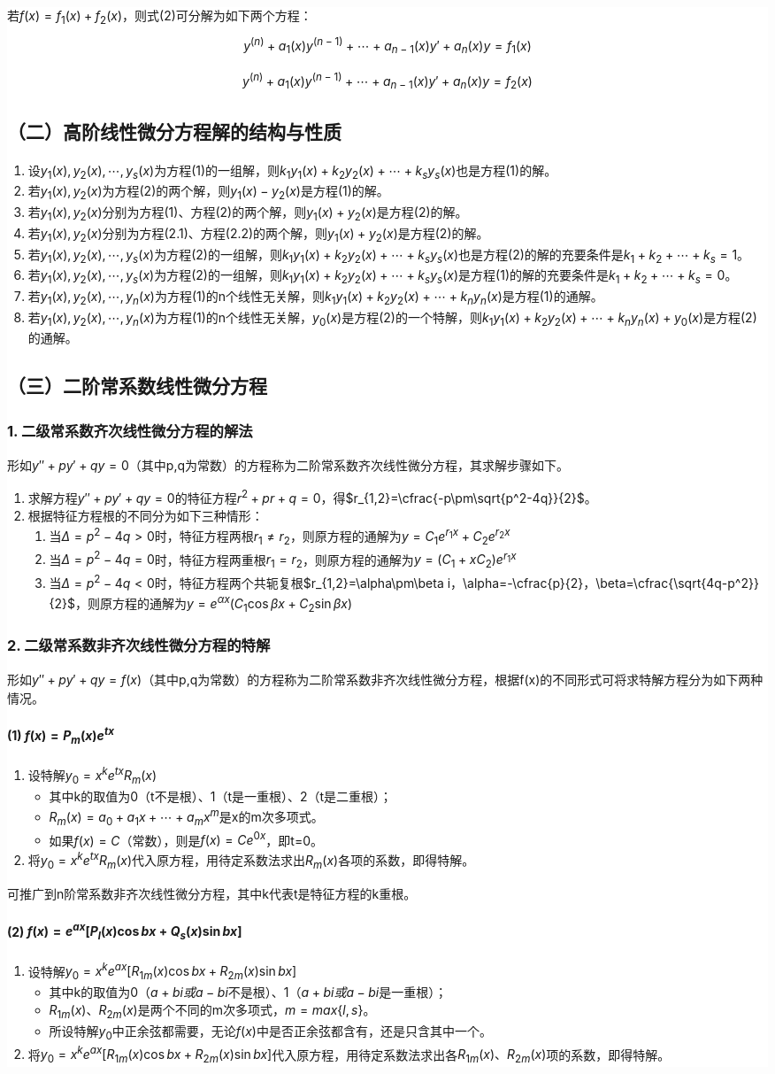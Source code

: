 若$f(x)=f_1(x)+f_2(x)$，则式(2)可分解为如下两个方程：
$$
y^{(n)}+a_1(x)y^{(n-1)}+\cdots+a_{n-1}(x)y'+a_n(x)y=f_1(x) \tag{2.1}
$$

$$
y^{(n)}+a_1(x)y^{(n-1)}+\cdots+a_{n-1}(x)y'+a_n(x)y=f_2(x) \tag{2.2}
$$

## （二）高阶线性微分方程解的结构与性质

1. 设$y_1(x),y_2(x),\cdots,y_s(x)$为方程(1)的一组解，则$k_1y_1(x)+k_2y_2(x)+\cdots+k_sy_s(x)$也是方程(1)的解。
2. 若$y_1(x),y_2(x)$为方程(2)的两个解，则$y_1(x)-y_2(x)$是方程(1)的解。
3. 若$y_1(x),y_2(x)$分别为方程(1)、方程(2)的两个解，则$y_1(x)+y_2(x)$是方程(2)的解。
4. 若$y_1(x),y_2(x)$分别为方程(2.1)、方程(2.2)的两个解，则$y_1(x)+y_2(x)$是方程(2)的解。
5. 若$y_1(x),y_2(x),\cdots,y_s(x)$为方程(2)的一组解，则$k_1y_1(x)+k_2y_2(x)+\cdots+k_sy_s(x)$也是方程(2)的解的充要条件是$k_1+k_2+\cdots+k_s=1$。
6. 若$y_1(x),y_2(x),\cdots,y_s(x)$为方程(2)的一组解，则$k_1y_1(x)+k_2y_2(x)+\cdots+k_sy_s(x)$是方程(1)的解的充要条件是$k_1+k_2+\cdots+k_s=0$。
7. 若$y_1(x),y_2(x),\cdots,y_n(x)$为方程(1)的n个线性无关解，则$k_1y_1(x)+k_2y_2(x)+\cdots+k_ny_n(x)$是方程(1)的通解。
8. 若$y_1(x),y_2(x),\cdots,y_n(x)$为方程(1)的n个线性无关解，$y_0(x)$是方程(2)的一个特解，则$k_1y_1(x)+k_2y_2(x)+\cdots+k_ny_n(x)+y_0(x)$是方程(2)的通解。

## （三）二阶常系数线性微分方程

### 1. 二级常系数齐次线性微分方程的解法

形如$y''+py'+qy=0$（其中p,q为常数）的方程称为二阶常系数齐次线性微分方程，其求解步骤如下。

1. 求解方程$y''+py'+qy=0$的特征方程$r^2+pr+q=0$，得$r_{1,2}=\cfrac{-p\pm\sqrt{p^2-4q}}{2}$。
2. 根据特征方程根的不同分为如下三种情形：
   1. 当$\Delta=p^2-4q>0$时，特征方程两根$r_1\ne r_2$，则原方程的通解为$y=C_1e^{r_1x}+C_2e^{r_2x}$
   2. 当$\Delta=p^2-4q=0$时，特征方程两重根$r_1=r_2$，则原方程的通解为$y=(C_1+xC_2)e^{r_1x}$
   3. 当$\Delta=p^2-4q<0$时，特征方程两个共轭复根$r_{1,2}=\alpha\pm\beta i，\alpha=-\cfrac{p}{2}，\beta=\cfrac{\sqrt{4q-p^2}}{2}$，则原方程的通解为$y=e^{\alpha x}(C_1\cos\beta x+C_2\sin\beta x)$

### 2. 二级常系数非齐次线性微分方程的特解

形如$y''+py'+qy=f(x)$（其中p,q为常数）的方程称为二阶常系数非齐次线性微分方程，根据f(x)的不同形式可将求特解方程分为如下两种情况。

#### (1) $f(x)=P_m(x)e^{tx}$

1. 设特解$y_0=x^ke^{tx}R_m(x)$
   - 其中k的取值为0（t不是根）、1（t是一重根）、2（t是二重根）；
   - $R_m(x)=a_0+a_1x+\cdots+a_mx^m$是x的m次多项式。
   - 如果$f(x)=C$（常数），则是$f(x)=Ce^{0x}$，即t=0。
2. 将$y_0=x^ke^{tx}R_m(x)$代入原方程，用待定系数法求出$R_m(x)$各项的系数，即得特解。

可推广到n阶常系数非齐次线性微分方程，其中k代表t是特征方程的k重根。

#### (2) $f(x)=e^{ax}[P_l(x)\cos bx+Q_s(x)\sin bx]$

1. 设特解$y_0=x^ke^{ax}[R_{1m}(x)\cos bx+R_{2m}(x)\sin bx]$
   - 其中k的取值为0（$a+bi或a-bi$不是根）、1（$a+bi或a-bi$是一重根）；
   - $R_{1m}(x)、R_{2m}(x)$是两个不同的m次多项式，$m=max\{l,s\}$。
   - 所设特解$y_0$中正余弦都需要，无论$f(x)$中是否正余弦都含有，还是只含其中一个。
2. 将$y_0=x^ke^{ax}[R_{1m}(x)\cos bx+R_{2m}(x)\sin bx]$代入原方程，用待定系数法求出各$R_{1m}(x)、R_{2m}(x)$项的系数，即得特解。
